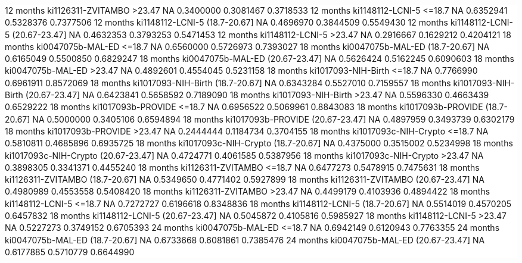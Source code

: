 12 months   ki1126311-ZVITAMBO      >23.47               NA                0.3400000   0.3081467   0.3718533
12 months   ki1148112-LCNI-5        <=18.7               NA                0.6352941   0.5328376   0.7377506
12 months   ki1148112-LCNI-5        (18.7-20.67]         NA                0.4696970   0.3844509   0.5549430
12 months   ki1148112-LCNI-5        (20.67-23.47]        NA                0.4632353   0.3793253   0.5471453
12 months   ki1148112-LCNI-5        >23.47               NA                0.2916667   0.1629212   0.4204121
18 months   ki0047075b-MAL-ED       <=18.7               NA                0.6560000   0.5726973   0.7393027
18 months   ki0047075b-MAL-ED       (18.7-20.67]         NA                0.6165049   0.5500850   0.6829247
18 months   ki0047075b-MAL-ED       (20.67-23.47]        NA                0.5626424   0.5162245   0.6090603
18 months   ki0047075b-MAL-ED       >23.47               NA                0.4892601   0.4554045   0.5231158
18 months   ki1017093-NIH-Birth     <=18.7               NA                0.7766990   0.6961911   0.8572069
18 months   ki1017093-NIH-Birth     (18.7-20.67]         NA                0.6343284   0.5527010   0.7159557
18 months   ki1017093-NIH-Birth     (20.67-23.47]        NA                0.6423841   0.5658592   0.7189090
18 months   ki1017093-NIH-Birth     >23.47               NA                0.5596330   0.4663439   0.6529222
18 months   ki1017093b-PROVIDE      <=18.7               NA                0.6956522   0.5069961   0.8843083
18 months   ki1017093b-PROVIDE      (18.7-20.67]         NA                0.5000000   0.3405106   0.6594894
18 months   ki1017093b-PROVIDE      (20.67-23.47]        NA                0.4897959   0.3493739   0.6302179
18 months   ki1017093b-PROVIDE      >23.47               NA                0.2444444   0.1184734   0.3704155
18 months   ki1017093c-NIH-Crypto   <=18.7               NA                0.5810811   0.4685896   0.6935725
18 months   ki1017093c-NIH-Crypto   (18.7-20.67]         NA                0.4375000   0.3515002   0.5234998
18 months   ki1017093c-NIH-Crypto   (20.67-23.47]        NA                0.4724771   0.4061585   0.5387956
18 months   ki1017093c-NIH-Crypto   >23.47               NA                0.3898305   0.3341371   0.4455240
18 months   ki1126311-ZVITAMBO      <=18.7               NA                0.6477273   0.5478915   0.7475631
18 months   ki1126311-ZVITAMBO      (18.7-20.67]         NA                0.5349650   0.4771402   0.5927899
18 months   ki1126311-ZVITAMBO      (20.67-23.47]        NA                0.4980989   0.4553558   0.5408420
18 months   ki1126311-ZVITAMBO      >23.47               NA                0.4499179   0.4103936   0.4894422
18 months   ki1148112-LCNI-5        <=18.7               NA                0.7272727   0.6196618   0.8348836
18 months   ki1148112-LCNI-5        (18.7-20.67]         NA                0.5514019   0.4570205   0.6457832
18 months   ki1148112-LCNI-5        (20.67-23.47]        NA                0.5045872   0.4105816   0.5985927
18 months   ki1148112-LCNI-5        >23.47               NA                0.5227273   0.3749152   0.6705393
24 months   ki0047075b-MAL-ED       <=18.7               NA                0.6942149   0.6120943   0.7763355
24 months   ki0047075b-MAL-ED       (18.7-20.67]         NA                0.6733668   0.6081861   0.7385476
24 months   ki0047075b-MAL-ED       (20.67-23.47]        NA                0.6177885   0.5710779   0.6644990